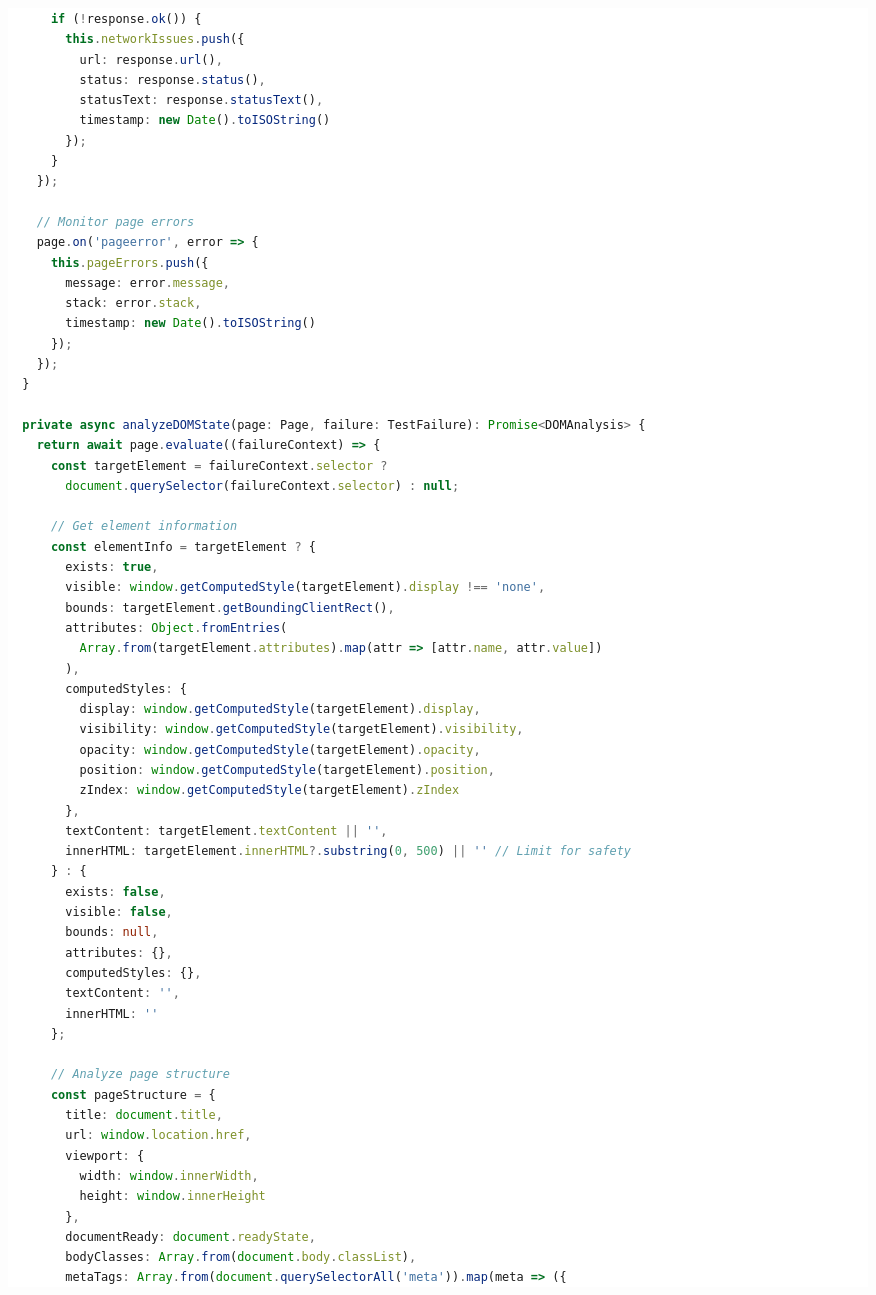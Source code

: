 ```typescript
      if (!response.ok()) {
        this.networkIssues.push({
          url: response.url(),
          status: response.status(),
          statusText: response.statusText(),
          timestamp: new Date().toISOString()
        });
      }
    });

    // Monitor page errors
    page.on('pageerror', error => {
      this.pageErrors.push({
        message: error.message,
        stack: error.stack,
        timestamp: new Date().toISOString()
      });
    });
  }

  private async analyzeDOMState(page: Page, failure: TestFailure): Promise<DOMAnalysis> {
    return await page.evaluate((failureContext) => {
      const targetElement = failureContext.selector ? 
        document.querySelector(failureContext.selector) : null;
      
      // Get element information
      const elementInfo = targetElement ? {
        exists: true,
        visible: window.getComputedStyle(targetElement).display !== 'none',
        bounds: targetElement.getBoundingClientRect(),
        attributes: Object.fromEntries(
          Array.from(targetElement.attributes).map(attr => [attr.name, attr.value])
        ),
        computedStyles: {
          display: window.getComputedStyle(targetElement).display,
          visibility: window.getComputedStyle(targetElement).visibility,
          opacity: window.getComputedStyle(targetElement).opacity,
          position: window.getComputedStyle(targetElement).position,
          zIndex: window.getComputedStyle(targetElement).zIndex
        },
        textContent: targetElement.textContent || '',
        innerHTML: targetElement.innerHTML?.substring(0, 500) || '' // Limit for safety
      } : {
        exists: false,
        visible: false,
        bounds: null,
        attributes: {},
        computedStyles: {},
        textContent: '',
        innerHTML: ''
      };

      // Analyze page structure
      const pageStructure = {
        title: document.title,
        url: window.location.href,
        viewport: {
          width: window.innerWidth,
          height: window.innerHeight
        },
        documentReady: document.readyState,
        bodyClasses: Array.from(document.body.classList),
        metaTags: Array.from(document.querySelectorAll('meta')).map(meta => ({
```